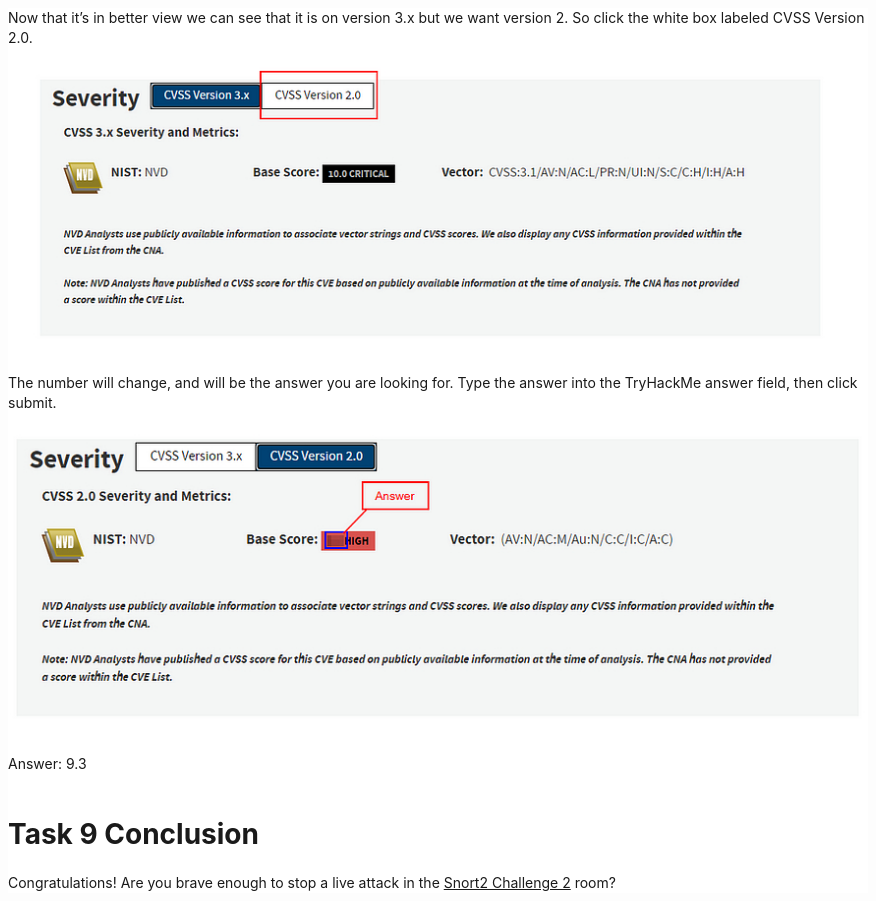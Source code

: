 Now that it’s in better view we can see that it is on version 3.x but we want version 2. So click the white box labeled CVSS Version 2.0.

![](03%20-%20Network%20Security%20and%20Traffic%20Analysis/_resources/03%20Snort%20Challenge%20-%20The%20Basics/807ad72efeb47e169d9296368daabc12_MD5.jpg)

The number will change, and will be the answer you are looking for. Type the answer into the TryHackMe answer field, then click submit.

![](03%20-%20Network%20Security%20and%20Traffic%20Analysis/_resources/03%20Snort%20Challenge%20-%20The%20Basics/3658e7fefe022ad205a2a35c770e1add_MD5.jpg)

Answer: 9.3

# Task 9 Conclusion

Congratulations! Are you brave enough to stop a live attack in the [Snort2 Challenge 2](https://tryhackme.com/room/snortchallenges2) room?